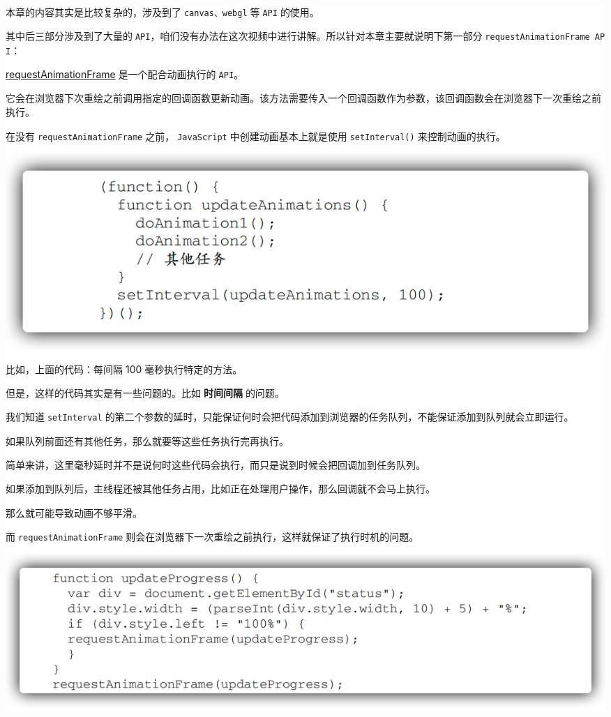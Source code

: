 本章的内容其实是比较复杂的，涉及到了 `canvas、webgl` 等 `API` 的使用。

其中后三部分涉及到了大量的 `API`，咱们没有办法在这次视频中进行讲解。所以针对本章主要就说明下第一部分 `requestAnimationFrame API`：

[requestAnimationFrame](https://developer.mozilla.org/zh-CN/docs/Web/API/window/requestAnimationFrame) 是一个配合动画执行的 `API`。

它会在浏览器下次重绘之前调用指定的回调函数更新动画。该方法需要传入一个回调函数作为参数，该回调函数会在浏览器下一次重绘之前执行。

在没有 `requestAnimationFrame` 之前， `JavaScript` 中创建动画基本上就是使用 `setInterval()` 来控制动画的执行。

<img src="hbs/image-20230721095113878.png" alt="image-20230721095113878"  />

比如，上面的代码：每间隔 100 毫秒执行特定的方法。

但是，这样的代码其实是有一些问题的。比如 **时间间隔** 的问题。

我们知道 `setInterval` 的第二个参数的延时，只能保证何时会把代码添加到浏览器的任务队列，不能保证添加到队列就会立即运行。

如果队列前面还有其他任务，那么就要等这些任务执行完再执行。

简单来讲，这里毫秒延时并不是说何时这些代码会执行，而只是说到时候会把回调加到任务队列。

如果添加到队列后，主线程还被其他任务占用，比如正在处理用户操作，那么回调就不会马上执行。

那么就可能导致动画不够平滑。

而 `requestAnimationFrame` 则会在浏览器下一次重绘之前执行，这样就保证了执行时机的问题。

![image-20230721120534964](hbs/image-20230721120534964.png)
